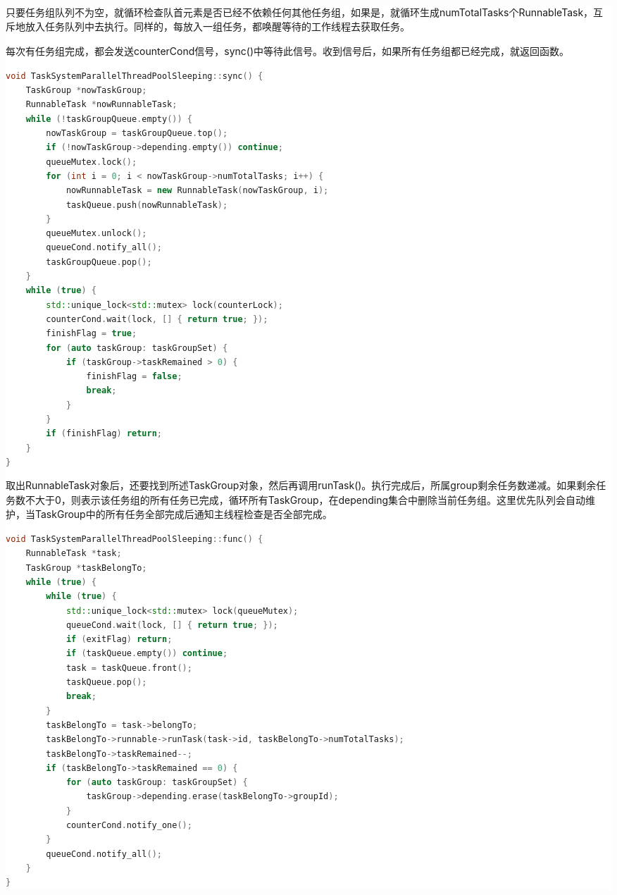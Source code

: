 只要任务组队列不为空，就循环检查队首元素是否已经不依赖任何其他任务组，如果是，就循环生成numTotalTasks个RunnableTask，互斥地放入任务队列中去执行。同样的，每放入一组任务，都唤醒等待的工作线程去获取任务。

每次有任务组完成，都会发送counterCond信号，sync()中等待此信号。收到信号后，如果所有任务组都已经完成，就返回函数。
``` C++
void TaskSystemParallelThreadPoolSleeping::sync() {
    TaskGroup *nowTaskGroup;
    RunnableTask *nowRunnableTask;
    while (!taskGroupQueue.empty()) {
        nowTaskGroup = taskGroupQueue.top();
        if (!nowTaskGroup->depending.empty()) continue;
        queueMutex.lock();
        for (int i = 0; i < nowTaskGroup->numTotalTasks; i++) {
            nowRunnableTask = new RunnableTask(nowTaskGroup, i);
            taskQueue.push(nowRunnableTask);
        }
        queueMutex.unlock();
        queueCond.notify_all();
        taskGroupQueue.pop();
    }
    while (true) {
        std::unique_lock<std::mutex> lock(counterLock);
        counterCond.wait(lock, [] { return true; });
        finishFlag = true;
        for (auto taskGroup: taskGroupSet) {
            if (taskGroup->taskRemained > 0) {
                finishFlag = false;
                break;
            }
        }
        if (finishFlag) return;
    }
}
```

取出RunnableTask对象后，还要找到所述TaskGroup对象，然后再调用runTask()。执行完成后，所属group剩余任务数递减。如果剩余任务数不大于0，则表示该任务组的所有任务已完成，循环所有TaskGroup，在depending集合中删除当前任务组。这里优先队列会自动维护，当TaskGroup中的所有任务全部完成后通知主线程检查是否全部完成。
``` C++
void TaskSystemParallelThreadPoolSleeping::func() {
    RunnableTask *task;
    TaskGroup *taskBelongTo;
    while (true) {
        while (true) {
            std::unique_lock<std::mutex> lock(queueMutex);
            queueCond.wait(lock, [] { return true; });
            if (exitFlag) return;
            if (taskQueue.empty()) continue;
            task = taskQueue.front();
            taskQueue.pop();
            break;
        }
        taskBelongTo = task->belongTo;
        taskBelongTo->runnable->runTask(task->id, taskBelongTo->numTotalTasks);
        taskBelongTo->taskRemained--;
        if (taskBelongTo->taskRemained == 0) {
            for (auto taskGroup: taskGroupSet) { 
                taskGroup->depending.erase(taskBelongTo->groupId); 
            }
            counterCond.notify_one();
        } 
        queueCond.notify_all();
    }
}
```


